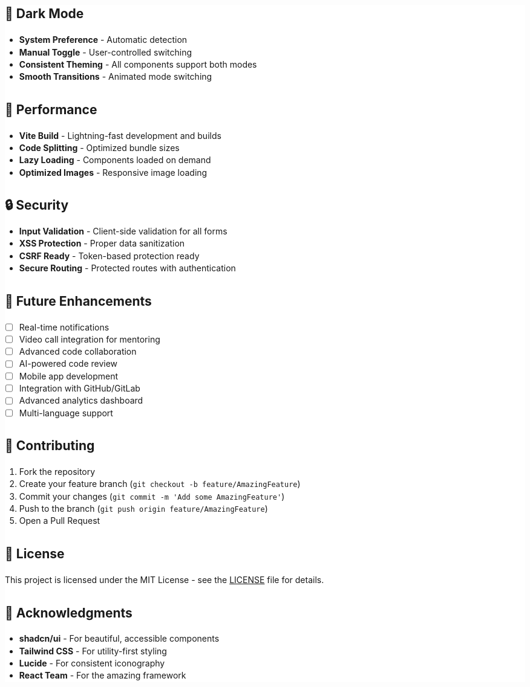 ## 🌙 Dark Mode

- **System Preference** - Automatic detection
- **Manual Toggle** - User-controlled switching
- **Consistent Theming** - All components support both modes
- **Smooth Transitions** - Animated mode switching

## 🚀 Performance

- **Vite Build** - Lightning-fast development and builds
- **Code Splitting** - Optimized bundle sizes
- **Lazy Loading** - Components loaded on demand
- **Optimized Images** - Responsive image loading

## 🔒 Security

- **Input Validation** - Client-side validation for all forms
- **XSS Protection** - Proper data sanitization
- **CSRF Ready** - Token-based protection ready
- **Secure Routing** - Protected routes with authentication

## 🎯 Future Enhancements

- [ ] Real-time notifications
- [ ] Video call integration for mentoring
- [ ] Advanced code collaboration
- [ ] AI-powered code review
- [ ] Mobile app development
- [ ] Integration with GitHub/GitLab
- [ ] Advanced analytics dashboard
- [ ] Multi-language support

## 🤝 Contributing

1. Fork the repository
2. Create your feature branch (`git checkout -b feature/AmazingFeature`)
3. Commit your changes (`git commit -m 'Add some AmazingFeature'`)
4. Push to the branch (`git push origin feature/AmazingFeature`)
5. Open a Pull Request

## 📄 License

This project is licensed under the MIT License - see the [LICENSE](LICENSE) file for details.

## 🙏 Acknowledgments

- **shadcn/ui** - For beautiful, accessible components
- **Tailwind CSS** - For utility-first styling
- **Lucide** - For consistent iconography
- **React Team** - For the amazing framework
